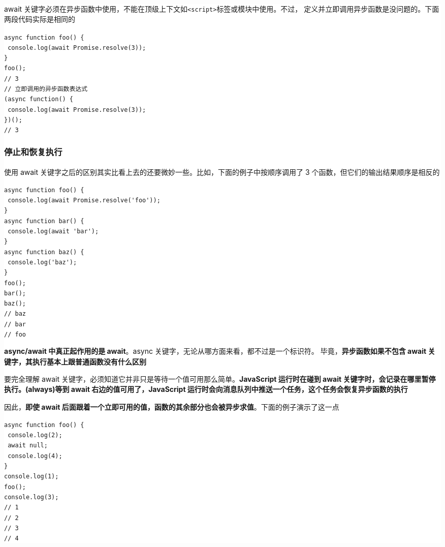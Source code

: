 await 关键字必须在异步函数中使用，不能在顶级上下文如`<script>`标签或模块中使用。不过， 定义并立即调用异步函数是没问题的。下面两段代码实际是相同的

```
async function foo() { 
 console.log(await Promise.resolve(3)); 
} 
foo(); 
// 3 
// 立即调用的异步函数表达式
(async function() { 
 console.log(await Promise.resolve(3)); 
})(); 
// 3 
```

### 停止和恢复执行

使用 await 关键字之后的区别其实比看上去的还要微妙一些。比如，下面的例子中按顺序调用了 3 个函数，但它们的输出结果顺序是相反的

```
async function foo() { 
 console.log(await Promise.resolve('foo')); 
} 
async function bar() { 
 console.log(await 'bar'); 
} 
async function baz() { 
 console.log('baz'); 
} 
foo(); 
bar(); 
baz(); 
// baz 
// bar 
// foo
```

**async/await 中真正起作用的是 await**。async 关键字，无论从哪方面来看，都不过是一个标识符。 毕竟，**异步函数如果不包含 await 关键字，其执行基本上跟普通函数没有什么区别**

要完全理解 await 关键字，必须知道它并非只是等待一个值可用那么简单。**JavaScript 运行时在碰到 await 关键字时，会记录在哪里暂停执行。(always)等到 await 右边的值可用了，JavaScript 运行时会向消息队列中推送一个任务，这个任务会恢复异步函数的执行**

因此，**即使 await 后面跟着一个立即可用的值，函数的其余部分也会被异步求值**。下面的例子演示了这一点

```
async function foo() { 
 console.log(2); 
 await null; 
 console.log(4); 
} 
console.log(1); 
foo(); 
console.log(3); 
// 1 
// 2 
// 3 
// 4 
```
